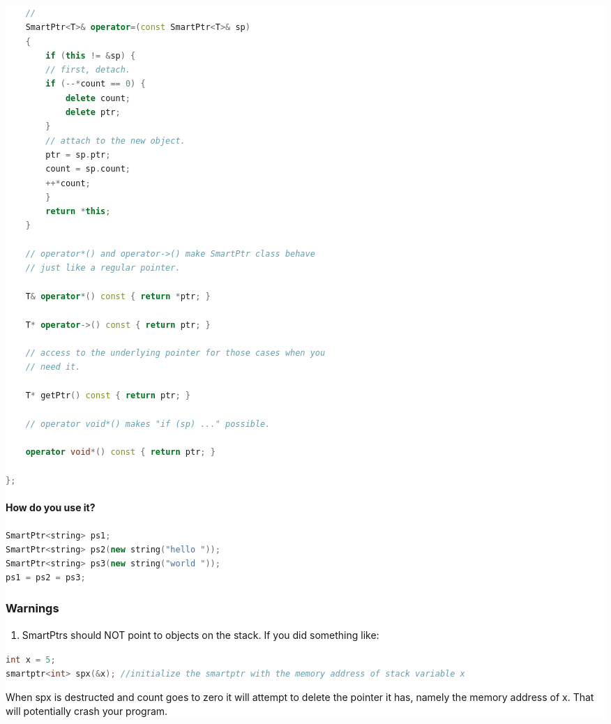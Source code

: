 ```cpp
	//
	SmartPtr<T>& operator=(const SmartPtr<T>& sp)
	{
	    if (this != &sp) {
		// first, detach.
		if (--*count == 0) {
		    delete count;
		    delete ptr;
		}
		// attach to the new object.
		ptr = sp.ptr;
		count = sp.count;
		++*count;
	    }
	    return *this;
	}

	// operator*() and operator->() make SmartPtr class behave
	// just like a regular pointer.

	T& operator*() const { return *ptr; }

	T* operator->() const { return ptr; }

	// access to the underlying pointer for those cases when you
	// need it.
	
	T* getPtr() const { return ptr; }

	// operator void*() makes "if (sp) ..." possible.
	
	operator void*() const { return ptr; }

};
```

#### How do you use it? ####

```cpp
SmartPtr<string> ps1;
SmartPtr<string> ps2(new string("hello "));
SmartPtr<string> ps3(new string("world "));
ps1 = ps2 = ps3;
```


### Warnings ###

1. SmartPtrs should NOT point to objects on the stack. If you did something like:
```cpp
int x = 5;
smartptr<int> spx(&x); //initialize the smartptr with the memory address of stack variable x
```
When spx is destructed and count goes to zero it will attempt to delete the
pointer it has, namely the memory address of x. That will potentially crash
your program.
